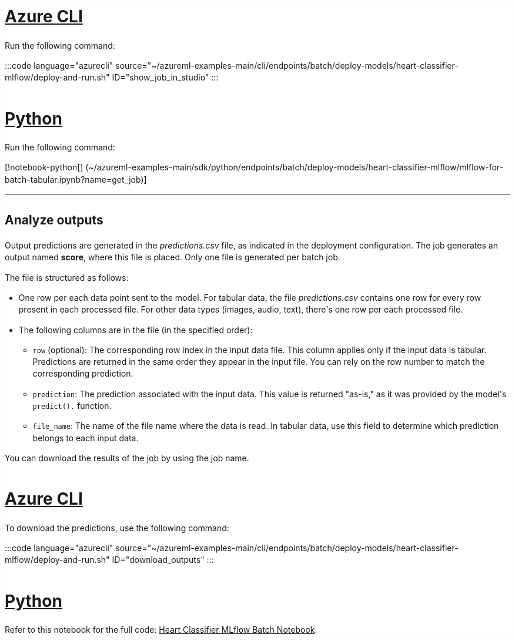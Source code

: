    # [Azure CLI](#tab/cli)

   Run the following command:
   
   :::code language="azurecli" source="~/azureml-examples-main/cli/endpoints/batch/deploy-models/heart-classifier-mlflow/deploy-and-run.sh" ID="show_job_in_studio" :::
   
   # [Python](#tab/python)
   
   Run the following command:

   [!notebook-python[] (~/azureml-examples-main/sdk/python/endpoints/batch/deploy-models/heart-classifier-mlflow/mlflow-for-batch-tabular.ipynb?name=get_job)]
   
   ---

## Analyze outputs

Output predictions are generated in the _predictions.csv_ file, as indicated in the deployment configuration. The job generates an output named **score**, where this file is placed. Only one file is generated per batch job.

The file is structured as follows:

- One row per each data point sent to the model. For tabular data, the file _predictions.csv_ contains one row for every row present in each processed file. For other data types (images, audio, text), there's one row per each processed file.

- The following columns are in the file (in the specified order):

   - `row` (optional): The corresponding row index in the input data file. This column applies only if the input data is tabular. Predictions are returned in the same order they appear in the input file. You can rely on the row number to match the corresponding prediction.

   - `prediction`: The prediction associated with the input data. This value is returned "as-is," as it was provided by the model's `predict().` function. 

   - `file_name`: The name of the file name where the data is read. In tabular data, use this field to determine which prediction belongs to each input data.

You can download the results of the job by using the job name.

# [Azure CLI](#tab/cli)

To download the predictions, use the following command:

:::code language="azurecli" source="~/azureml-examples-main/cli/endpoints/batch/deploy-models/heart-classifier-mlflow/deploy-and-run.sh" ID="download_outputs" :::

# [Python](#tab/python)

Refer to this notebook for the full code: [Heart Classifier MLflow Batch Notebook](https://github.com/Azure/azureml-examples/blob/main/sdk/python/endpoints/batch/deploy-models/heart-classifier-mlflow/mlflow-for-batch-tabular.ipynb). 
